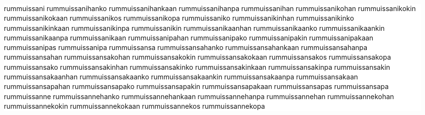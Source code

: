 rummuissani
rummuissanihanko
rummuissanihankaan
rummuissanihanpa
rummuissanihan
rummuissanikohan
rummuissanikokin
rummuissanikokaan
rummuissanikos
rummuissanikopa
rummuissaniko
rummuissanikinhan
rummuissanikinko
rummuissanikinkaan
rummuissanikinpa
rummuissanikin
rummuissanikaanhan
rummuissanikaanko
rummuissanikaankin
rummuissanikaanpa
rummuissanikaan
rummuissanipahan
rummuissanipako
rummuissanipakin
rummuissanipakaan
rummuissanipas
rummuissanipa
rummuissansa
rummuissansahanko
rummuissansahankaan
rummuissansahanpa
rummuissansahan
rummuissansakohan
rummuissansakokin
rummuissansakokaan
rummuissansakos
rummuissansakopa
rummuissansako
rummuissansakinhan
rummuissansakinko
rummuissansakinkaan
rummuissansakinpa
rummuissansakin
rummuissansakaanhan
rummuissansakaanko
rummuissansakaankin
rummuissansakaanpa
rummuissansakaan
rummuissansapahan
rummuissansapako
rummuissansapakin
rummuissansapakaan
rummuissansapas
rummuissansapa
rummuissanne
rummuissannehanko
rummuissannehankaan
rummuissannehanpa
rummuissannehan
rummuissannekohan
rummuissannekokin
rummuissannekokaan
rummuissannekos
rummuissannekopa